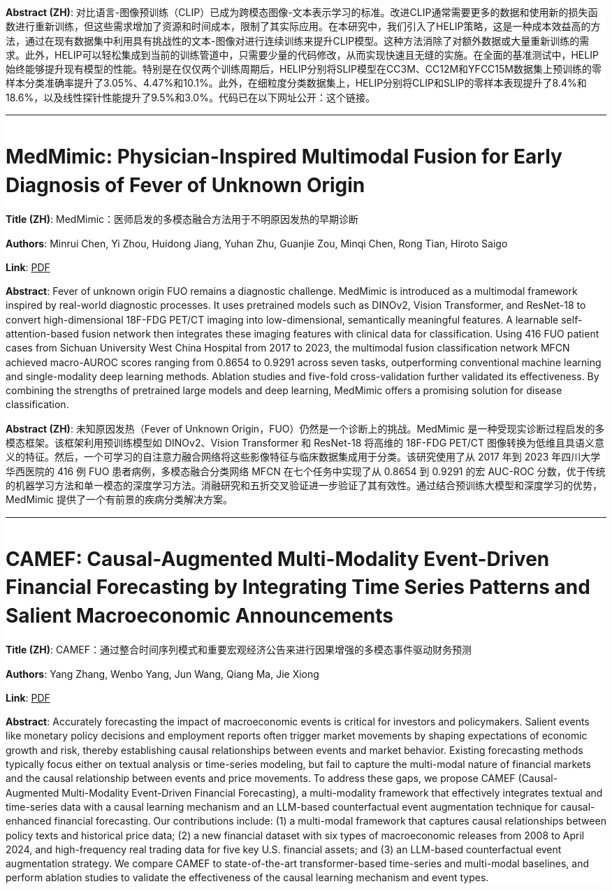 **Abstract (ZH)**: 对比语言-图像预训练（CLIP）已成为跨模态图像-文本表示学习的标准。改进CLIP通常需要更多的数据和使用新的损失函数进行重新训练，但这些需求增加了资源和时间成本，限制了其实际应用。在本研究中，我们引入了HELIP策略，这是一种成本效益高的方法，通过在现有数据集中利用具有挑战性的文本-图像对进行连续训练来提升CLIP模型。这种方法消除了对额外数据或大量重新训练的需求。此外，HELIP可以轻松集成到当前的训练管道中，只需要少量的代码修改，从而实现快速且无缝的实施。在全面的基准测试中，HELIP始终能够提升现有模型的性能。特别是在仅仅两个训练周期后，HELIP分别将SLIP模型在CC3M、CC12M和YFCC15M数据集上预训练的零样本分类准确率提升了3.05%、4.47%和10.1%。此外，在细粒度分类数据集上，HELIP分别将CLIP和SLIP的零样本表现提升了8.4%和18.6%，以及线性探针性能提升了9.5%和3.0%。代码已在以下网址公开：这个链接。 

---
# MedMimic: Physician-Inspired Multimodal Fusion for Early Diagnosis of Fever of Unknown Origin 

**Title (ZH)**: MedMimic：医师启发的多模态融合方法用于不明原因发热的早期诊断 

**Authors**: Minrui Chen, Yi Zhou, Huidong Jiang, Yuhan Zhu, Guanjie Zou, Minqi Chen, Rong Tian, Hiroto Saigo  

**Link**: [PDF](https://arxiv.org/pdf/2502.04794)  

**Abstract**: Fever of unknown origin FUO remains a diagnostic challenge. MedMimic is introduced as a multimodal framework inspired by real-world diagnostic processes. It uses pretrained models such as DINOv2, Vision Transformer, and ResNet-18 to convert high-dimensional 18F-FDG PET/CT imaging into low-dimensional, semantically meaningful features. A learnable self-attention-based fusion network then integrates these imaging features with clinical data for classification. Using 416 FUO patient cases from Sichuan University West China Hospital from 2017 to 2023, the multimodal fusion classification network MFCN achieved macro-AUROC scores ranging from 0.8654 to 0.9291 across seven tasks, outperforming conventional machine learning and single-modality deep learning methods. Ablation studies and five-fold cross-validation further validated its effectiveness. By combining the strengths of pretrained large models and deep learning, MedMimic offers a promising solution for disease classification. 

**Abstract (ZH)**: 未知原因发热（Fever of Unknown Origin，FUO）仍然是一个诊断上的挑战。MedMimic 是一种受现实诊断过程启发的多模态框架。该框架利用预训练模型如 DINOv2、Vision Transformer 和 ResNet-18 将高维的 18F-FDG PET/CT 图像转换为低维且具语义意义的特征。然后，一个可学习的自注意力融合网络将这些影像特征与临床数据集成用于分类。该研究使用了从 2017 年到 2023 年四川大学华西医院的 416 例 FUO 患者病例，多模态融合分类网络 MFCN 在七个任务中实现了从 0.8654 到 0.9291 的宏 AUC-ROC 分数，优于传统的机器学习方法和单一模态的深度学习方法。消融研究和五折交叉验证进一步验证了其有效性。通过结合预训练大模型和深度学习的优势，MedMimic 提供了一个有前景的疾病分类解决方案。 

---
# CAMEF: Causal-Augmented Multi-Modality Event-Driven Financial Forecasting by Integrating Time Series Patterns and Salient Macroeconomic Announcements 

**Title (ZH)**: CAMEF：通过整合时间序列模式和重要宏观经济公告来进行因果增强的多模态事件驱动财务预测 

**Authors**: Yang Zhang, Wenbo Yang, Jun Wang, Qiang Ma, Jie Xiong  

**Link**: [PDF](https://arxiv.org/pdf/2502.04592)  

**Abstract**: Accurately forecasting the impact of macroeconomic events is critical for investors and policymakers. Salient events like monetary policy decisions and employment reports often trigger market movements by shaping expectations of economic growth and risk, thereby establishing causal relationships between events and market behavior. Existing forecasting methods typically focus either on textual analysis or time-series modeling, but fail to capture the multi-modal nature of financial markets and the causal relationship between events and price movements. To address these gaps, we propose CAMEF (Causal-Augmented Multi-Modality Event-Driven Financial Forecasting), a multi-modality framework that effectively integrates textual and time-series data with a causal learning mechanism and an LLM-based counterfactual event augmentation technique for causal-enhanced financial forecasting. Our contributions include: (1) a multi-modal framework that captures causal relationships between policy texts and historical price data; (2) a new financial dataset with six types of macroeconomic releases from 2008 to April 2024, and high-frequency real trading data for five key U.S. financial assets; and (3) an LLM-based counterfactual event augmentation strategy. We compare CAMEF to state-of-the-art transformer-based time-series and multi-modal baselines, and perform ablation studies to validate the effectiveness of the causal learning mechanism and event types. 
